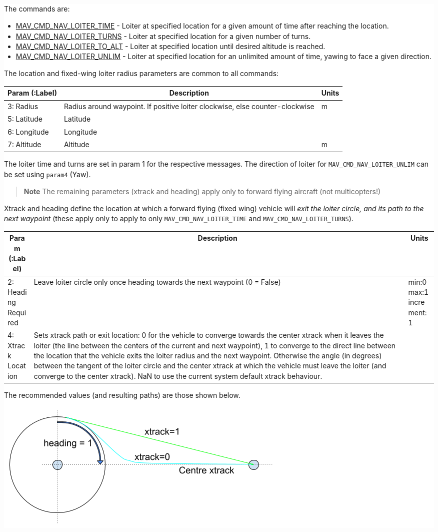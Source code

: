 The commands are:

- [MAV_CMD_NAV_LOITER_TIME](../messages/common.md#MAV_CMD_NAV_LOITER_TIME) - Loiter at specified location for a given amount of time after reaching the location.
- [MAV_CMD_NAV_LOITER_TURNS](../messages/common.md#MAV_CMD_NAV_LOITER_TURNS) - Loiter at specified location for a given number of turns.
- [MAV_CMD_NAV_LOITER_TO_ALT](https://mavlink.io/en/messages/common.html#MAV_CMD_NAV_LOITER_TO_ALT) - Loiter at specified location until desired altitude is reached.
- [MAV_CMD_NAV_LOITER_UNLIM](../messages/common.md#MAV_CMD_NAV_LOITER_UNLIM) - Loiter at specified location for an unlimited amount of time, yawing to face a given direction.

The location and fixed-wing loiter radius parameters are common to all commands:

| Param (:Label) | Description                                                                  | Units |
| -------------- | ---------------------------------------------------------------------------- | ----- |
| 3: Radius      | Radius around waypoint. If positive loiter clockwise, else counter-clockwise | m     |
| 5: Latitude    | Latitude                                                                     |
| 6: Longitude   | Longitude                                                                    |
| 7: Altitude    | Altitude                                                                     | m     |

The loiter time and turns are set in param 1 for the respective messages.
The direction of loiter for `MAV_CMD_NAV_LOITER_UNLIM` can be set using `param4` (Yaw).

> **Note** The remaining parameters (xtrack and heading) apply only to forward flying aircraft (not multicopters!)

Xtrack and heading define the location at which a forward flying (fixed wing) vehicle will _exit the loiter circle, and its path to the next waypoint_ (these apply only to apply to only `MAV_CMD_NAV_LOITER_TIME` and `MAV_CMD_NAV_LOITER_TURNS`).

| Param (:Label)      | Description                                                                                                                                                                                                                                                                                                                                                                                                                                                                                                                                         | Units                   |
| ------------------- | --------------------------------------------------------------------------------------------------------------------------------------------------------------------------------------------------------------------------------------------------------------------------------------------------------------------------------------------------------------------------------------------------------------------------------------------------------------------------------------------------------------------------------------------------- | ----------------------- |
| 2: Heading Required | Leave loiter circle only once heading towards the next waypoint (0 = False)                                                                                                                                                                                                                                                                                                                                                                                                                                                                         | min:0 max:1 increment:1 |
| 4: Xtrack Location  | Sets xtrack path or exit location: 0 for the vehicle to converge towards the center xtrack when it leaves the loiter (the line between the centers of the current and next waypoint), 1 to converge to the direct line between the location that the vehicle exits the loiter radius and the next waypoint. Otherwise the angle (in degrees) between the tangent of the loiter circle and the center xtrack at which the vehicle must leave the loiter (and converge to the center xtrack). NaN to use the current system default xtrack behaviour. |

The recommended values (and resulting paths) are those shown below.

![Loiter heading](../../assets/protocols/mission_loiter/xtrack1_0_heading_1.png)
